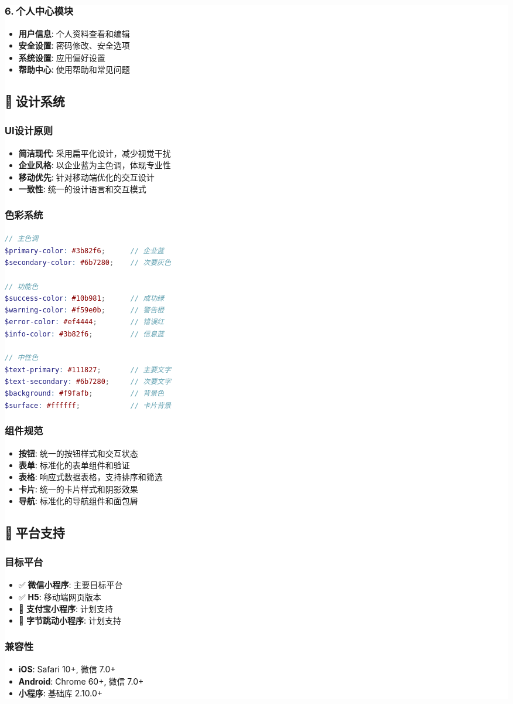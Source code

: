 ### 6. 个人中心模块
- **用户信息**: 个人资料查看和编辑
- **安全设置**: 密码修改、安全选项
- **系统设置**: 应用偏好设置
- **帮助中心**: 使用帮助和常见问题

## 🎨 设计系统

### UI设计原则
- **简洁现代**: 采用扁平化设计，减少视觉干扰
- **企业风格**: 以企业蓝为主色调，体现专业性
- **移动优先**: 针对移动端优化的交互设计
- **一致性**: 统一的设计语言和交互模式

### 色彩系统
```scss
// 主色调
$primary-color: #3b82f6;      // 企业蓝
$secondary-color: #6b7280;    // 次要灰色

// 功能色
$success-color: #10b981;      // 成功绿
$warning-color: #f59e0b;      // 警告橙
$error-color: #ef4444;        // 错误红
$info-color: #3b82f6;         // 信息蓝

// 中性色
$text-primary: #111827;       // 主要文字
$text-secondary: #6b7280;     // 次要文字
$background: #f9fafb;         // 背景色
$surface: #ffffff;            // 卡片背景
```

### 组件规范
- **按钮**: 统一的按钮样式和交互状态
- **表单**: 标准化的表单组件和验证
- **表格**: 响应式数据表格，支持排序和筛选
- **卡片**: 统一的卡片样式和阴影效果
- **导航**: 标准化的导航组件和面包屑

## 📱 平台支持

### 目标平台
- ✅ **微信小程序**: 主要目标平台
- ✅ **H5**: 移动端网页版本
- 🔄 **支付宝小程序**: 计划支持
- 🔄 **字节跳动小程序**: 计划支持

### 兼容性
- **iOS**: Safari 10+, 微信 7.0+
- **Android**: Chrome 60+, 微信 7.0+
- **小程序**: 基础库 2.10.0+
